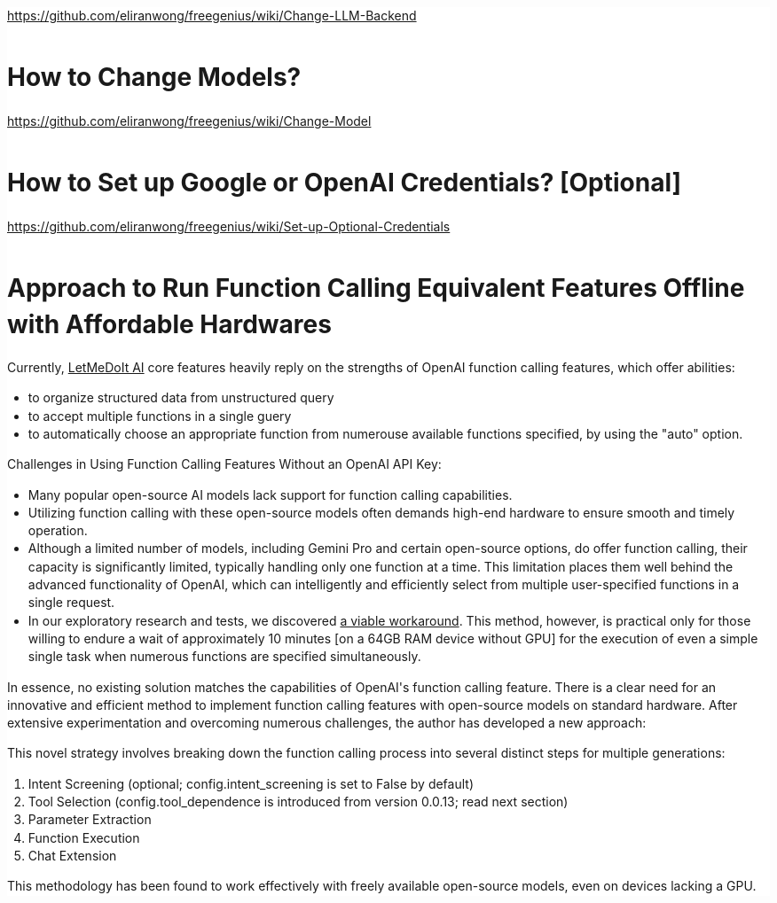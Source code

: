 https://github.com/eliranwong/freegenius/wiki/Change-LLM-Backend

# How to Change Models?

https://github.com/eliranwong/freegenius/wiki/Change-Model

# How to Set up Google or OpenAI Credentials? [Optional]

https://github.com/eliranwong/freegenius/wiki/Set-up-Optional-Credentials

# Approach to Run Function Calling Equivalent Features Offline with Affordable Hardwares

Currently, [LetMeDoIt AI](https://github.com/eliranwong/letmedoit) core features heavily reply on the strengths of OpenAI function calling features, which offer abilities:

- to organize structured data from unstructured query
- to accept multiple functions in a single guery
- to automatically choose an appropriate function from numerouse available functions specified, by using the "auto" option.

Challenges in Using Function Calling Features Without an OpenAI API Key:

- Many popular open-source AI models lack support for function calling capabilities.
- Utilizing function calling with these open-source models often demands high-end hardware to ensure smooth and timely operation.
- Although a limited number of models, including Gemini Pro and certain open-source options, do offer function calling, their capacity is significantly limited, typically handling only one function at a time. This limitation places them well behind the advanced functionality of OpenAI, which can intelligently and efficiently select from multiple user-specified functions in a single request.
- In our exploratory research and tests, we discovered [a viable workaround](https://medium.com/11tensors/connect-an-ai-agent-with-your-api-intel-neural-chat-7b-llm-can-replace-open-ai-function-calling-242d771e7c79). This method, however, is practical only for those willing to endure a wait of approximately 10 minutes [on a 64GB RAM device without GPU] for the execution of even a simple single task when numerous functions are specified simultaneously.

In essence, no existing solution matches the capabilities of OpenAI's function calling feature. There is a clear need for an innovative and efficient method to implement function calling features with open-source models on standard hardware. After extensive experimentation and overcoming numerous challenges, the author has developed a new approach:

This novel strategy involves breaking down the function calling process into several distinct steps for multiple generations:

1. Intent Screening (optional; config.intent_screening is set to False by default)
2. Tool Selection (config.tool_dependence is introduced from version 0.0.13; read next section)
3. Parameter Extraction
4. Function Execution
5. Chat Extension

This methodology has been found to work effectively with freely available open-source models, even on devices lacking a GPU.
